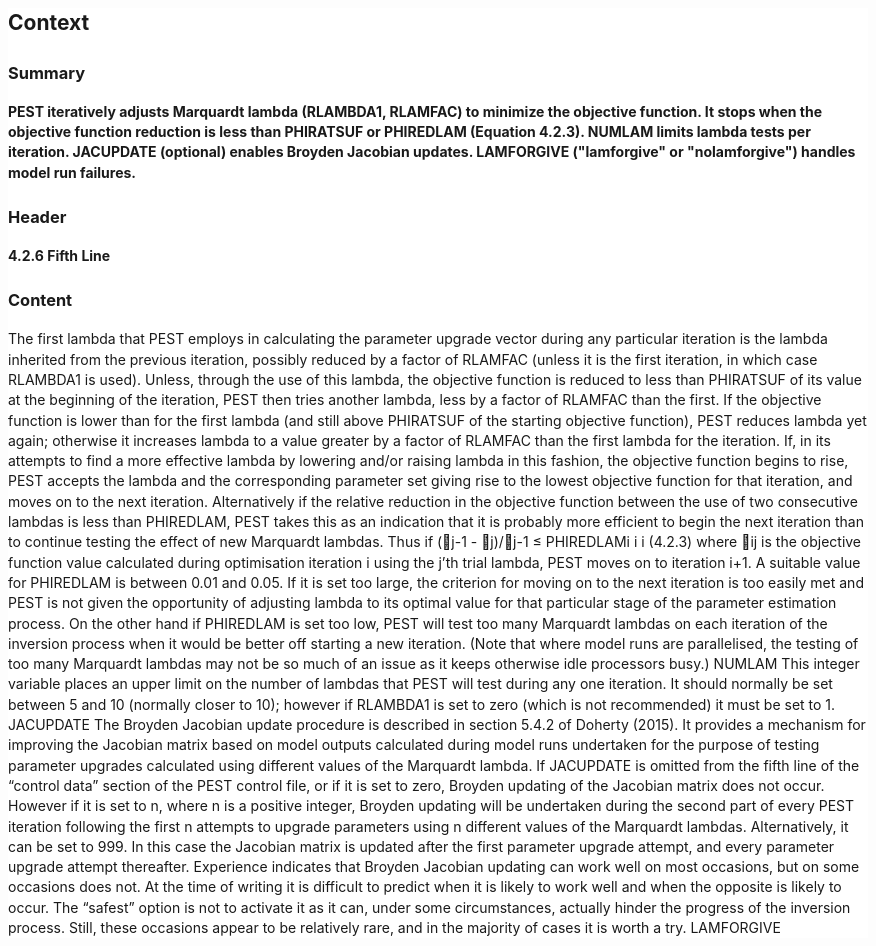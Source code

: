 
## Context

### Summary
**PEST iteratively adjusts Marquardt lambda (RLAMBDA1, RLAMFAC) to minimize the objective function.  It stops when the objective function reduction is less than PHIRATSUF or PHIREDLAM (Equation 4.2.3). NUMLAM limits lambda tests per iteration.  JACUPDATE (optional) enables Broyden Jacobian updates. LAMFORGIVE ("lamforgive" or "nolamforgive") handles model run failures.**

### Header
**4.2.6 Fifth Line**

### Content
The first lambda that PEST employs in calculating the parameter upgrade vector during any particular iteration is the lambda inherited from the previous iteration, possibly reduced by a factor of RLAMFAC (unless it is the first iteration, in which case RLAMBDA1 is used). Unless, through the use of this lambda, the objective function is reduced to less than PHIRATSUF of its value at the beginning of the iteration, PEST then tries another lambda,
less by a factor of RLAMFAC than the first. If the objective function is lower than for the first lambda (and still above PHIRATSUF of the starting objective function), PEST reduces lambda yet again; otherwise it increases lambda to a value greater by a factor of RLAMFAC than the first lambda for the iteration. If, in its attempts to find a more effective lambda by lowering and/or raising lambda in this fashion, the objective function begins to rise, PEST accepts the lambda and the corresponding parameter set giving rise to the lowest objective function for that iteration, and moves on to the next iteration. Alternatively if the relative reduction in the objective function between the use of two consecutive lambdas is less than PHIREDLAM, PEST takes this as an indication that it is probably more efficient to begin the next iteration than to continue testing the effect of new Marquardt lambdas. Thus if
(j-1 - j)/j-1 ≤ PHIREDLAMi i i (4.2.3)
where ij is the objective function value calculated during optimisation iteration i using the j’th trial lambda, PEST moves on to iteration i+1.
A suitable value for PHIREDLAM is between 0.01 and 0.05. If it is set too large, the criterion for moving on to the next iteration is too easily met and PEST is not given the opportunity of adjusting lambda to its optimal value for that particular stage of the parameter estimation process. On the other hand if PHIREDLAM is set too low, PEST will test too many Marquardt lambdas on each iteration of the inversion process when it would be better off starting a new iteration. (Note that where model runs are parallelised, the testing of too many Marquardt lambdas may not be so much of an issue as it keeps otherwise idle processors busy.)
NUMLAM
This integer variable places an upper limit on the number of lambdas that PEST will test during any one iteration. It should normally be set between 5 and 10 (normally closer to 10); however if RLAMBDA1 is set to zero (which is not recommended) it must be set to 1.
JACUPDATE
The Broyden Jacobian update procedure is described in section 5.4.2 of Doherty (2015). It provides a mechanism for improving the Jacobian matrix based on model outputs calculated during model runs undertaken for the purpose of testing parameter upgrades calculated using different values of the Marquardt lambda.
If JACUPDATE is omitted from the fifth line of the “control data” section of the PEST control file, or if it is set to zero, Broyden updating of the Jacobian matrix does not occur. However if it is set to n, where n is a positive integer, Broyden updating will be undertaken during the second part of every PEST iteration following the first n attempts to upgrade parameters using n different values of the Marquardt lambdas. Alternatively, it can be set to 999. In this case the Jacobian matrix is updated after the first parameter upgrade attempt, and every parameter upgrade attempt thereafter.
Experience indicates that Broyden Jacobian updating can work well on most occasions, but on some occasions does not. At the time of writing it is difficult to predict when it is likely to work well and when the opposite is likely to occur. The “safest” option is not to activate it as it can, under some circumstances, actually hinder the progress of the inversion process. Still, these occasions appear to be relatively rare, and in the majority of cases it is worth a try.
LAMFORGIVE
